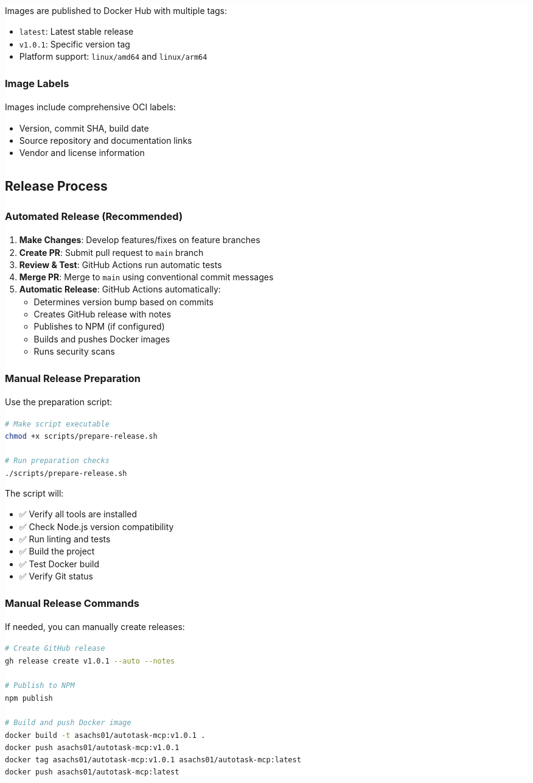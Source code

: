Images are published to Docker Hub with multiple tags:
- `latest`: Latest stable release
- `v1.0.1`: Specific version tag
- Platform support: `linux/amd64` and `linux/arm64`

### Image Labels

Images include comprehensive OCI labels:
- Version, commit SHA, build date
- Source repository and documentation links
- Vendor and license information

## Release Process

### Automated Release (Recommended)

1. **Make Changes**: Develop features/fixes on feature branches
2. **Create PR**: Submit pull request to `main` branch
3. **Review & Test**: GitHub Actions run automatic tests
4. **Merge PR**: Merge to `main` using conventional commit messages
5. **Automatic Release**: GitHub Actions automatically:
   - Determines version bump based on commits
   - Creates GitHub release with notes
   - Publishes to NPM (if configured)
   - Builds and pushes Docker images
   - Runs security scans

### Manual Release Preparation

Use the preparation script:

```bash
# Make script executable
chmod +x scripts/prepare-release.sh

# Run preparation checks
./scripts/prepare-release.sh
```

The script will:
- ✅ Verify all tools are installed
- ✅ Check Node.js version compatibility
- ✅ Run linting and tests
- ✅ Build the project
- ✅ Test Docker build
- ✅ Verify Git status

### Manual Release Commands

If needed, you can manually create releases:

```bash
# Create GitHub release
gh release create v1.0.1 --auto --notes

# Publish to NPM
npm publish

# Build and push Docker image
docker build -t asachs01/autotask-mcp:v1.0.1 .
docker push asachs01/autotask-mcp:v1.0.1
docker tag asachs01/autotask-mcp:v1.0.1 asachs01/autotask-mcp:latest
docker push asachs01/autotask-mcp:latest
```
